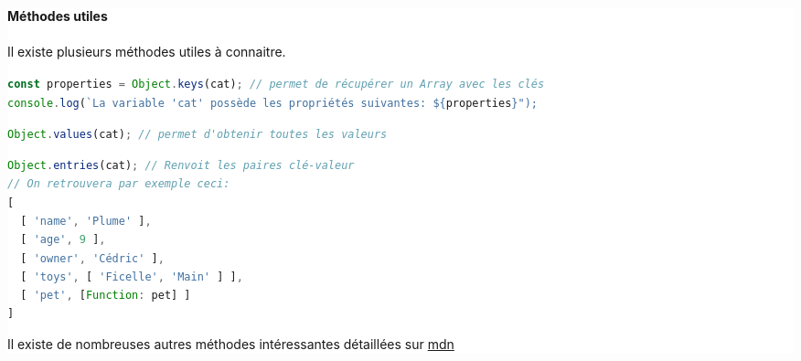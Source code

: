 #### Méthodes utiles

Il existe plusieurs méthodes utiles à connaitre.

```js
const properties = Object.keys(cat); // permet de récupérer un Array avec les clés
console.log(`La variable 'cat' possède les propriétés suivantes: ${properties}");
```
```js
Object.values(cat); // permet d'obtenir toutes les valeurs
```
```js
Object.entries(cat); // Renvoit les paires clé-valeur
// On retrouvera par exemple ceci:
[
  [ 'name', 'Plume' ],
  [ 'age', 9 ],
  [ 'owner', 'Cédric' ],
  [ 'toys', [ 'Ficelle', 'Main' ] ],
  [ 'pet', [Function: pet] ]
]
```

Il existe de nombreuses autres méthodes intéressantes détaillées sur [mdn](https://developer.mozilla.org/fr/docs/Web/JavaScript/Reference/Global_Objects/Object)